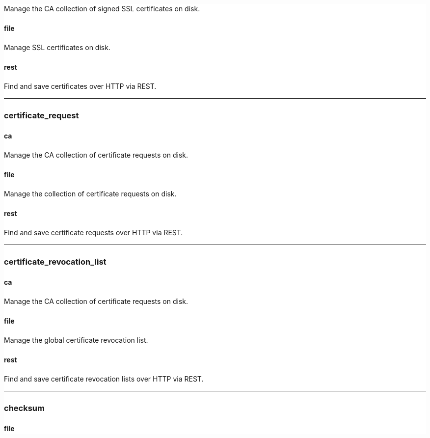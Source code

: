 <p>Manage the CA collection of signed SSL certificates on disk.</p>


#### file

<p>Manage SSL certificates on disk.</p>


#### rest

<p>Find and save certificates over HTTP via REST.</p>



----------------

### certificate_request


#### ca

<p>Manage the CA collection of certificate requests on disk.</p>


#### file

<p>Manage the collection of certificate requests on disk.</p>


#### rest

<p>Find and save certificate requests over HTTP via REST.</p>



----------------

### certificate_revocation_list


#### ca

<p>Manage the CA collection of certificate requests on disk.</p>


#### file

<p>Manage the global certificate revocation list.</p>


#### rest

<p>Find and save certificate revocation lists over HTTP via REST.</p>



----------------

### checksum


#### file
